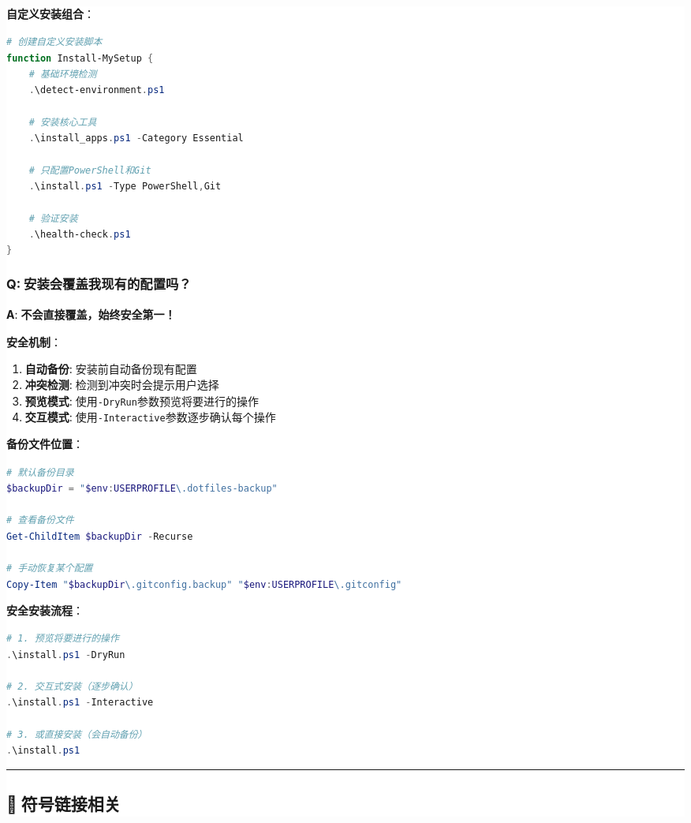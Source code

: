 **自定义安装组合**：
```powershell
# 创建自定义安装脚本
function Install-MySetup {
    # 基础环境检测
    .\detect-environment.ps1
    
    # 安装核心工具
    .\install_apps.ps1 -Category Essential
    
    # 只配置PowerShell和Git
    .\install.ps1 -Type PowerShell,Git
    
    # 验证安装
    .\health-check.ps1
}
```

### Q: 安装会覆盖我现有的配置吗？

**A**: **不会直接覆盖，始终安全第一！**

**安全机制**：
1. **自动备份**: 安装前自动备份现有配置
2. **冲突检测**: 检测到冲突时会提示用户选择
3. **预览模式**: 使用`-DryRun`参数预览将要进行的操作
4. **交互模式**: 使用`-Interactive`参数逐步确认每个操作

**备份文件位置**：
```powershell
# 默认备份目录
$backupDir = "$env:USERPROFILE\.dotfiles-backup"

# 查看备份文件
Get-ChildItem $backupDir -Recurse

# 手动恢复某个配置
Copy-Item "$backupDir\.gitconfig.backup" "$env:USERPROFILE\.gitconfig"
```

**安全安装流程**：
```powershell
# 1. 预览将要进行的操作
.\install.ps1 -DryRun

# 2. 交互式安装（逐步确认）
.\install.ps1 -Interactive

# 3. 或直接安装（会自动备份）
.\install.ps1
```

---

## 🔗 符号链接相关
